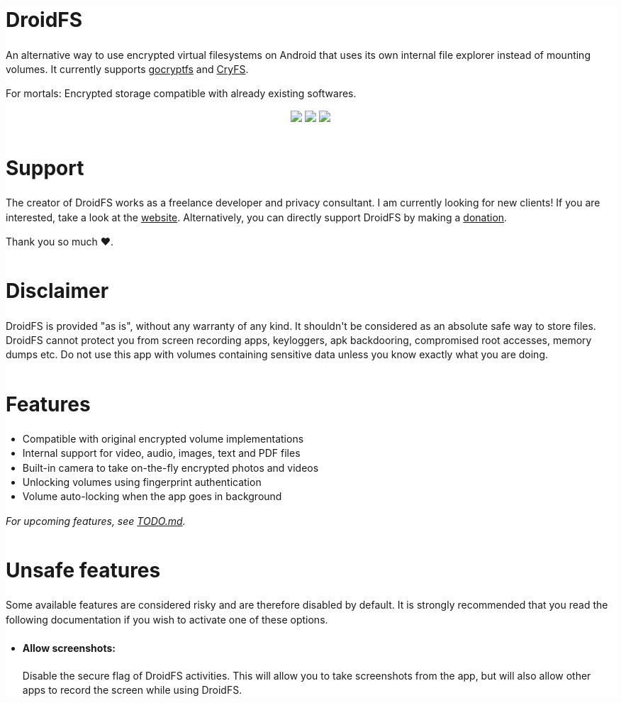 # DroidFS
An alternative way to use encrypted virtual filesystems on Android that uses its own internal file explorer instead of mounting volumes.
It currently supports [gocryptfs](https://github.com/rfjakob/gocryptfs) and [CryFS](https://github.com/cryfs/cryfs).

For mortals: Encrypted storage compatible with already existing softwares.

<p align="center">
<img src="https://forge.chapril.org/hardcoresushi/DroidFS/raw/branch/master/fastlane/metadata/android/en-US/images/phoneScreenshots/1.png" height="500">
<img src="https://forge.chapril.org/hardcoresushi/DroidFS/raw/branch/master/fastlane/metadata/android/en-US/images/phoneScreenshots/4.png" height="500">
<img src="https://forge.chapril.org/hardcoresushi/DroidFS/raw/branch/master/fastlane/metadata/android/en-US/images/phoneScreenshots/6.png" height="500">
</p>

# Support
The creator of DroidFS works as a freelance developer and privacy consultant. I am currently looking for new clients! If you are interested, take a look at the [website](https://arkensys.dedyn.io). Alternatively, you can directly support DroidFS by making a [donation](https://forge.chapril.org/hardcoresushi/DroidFS/src/branch/master/DONATE.txt).

Thank you so much ❤️.

# Disclaimer
DroidFS is provided "as is", without any warranty of any kind.
It shouldn't be considered as an absolute safe way to store files.
DroidFS cannot protect you from screen recording apps, keyloggers, apk backdooring, compromised root accesses, memory dumps etc.
Do not use this app with volumes containing sensitive data unless you know exactly what you are doing.

# Features
- Compatible with original encrypted volume implementations
- Internal support for video, audio, images, text and PDF files
- Built-in camera to take on-the-fly encrypted photos and videos
- Unlocking volumes using fingerprint authentication
- Volume auto-locking when the app goes in background

_For upcoming features, see [TODO.md](https://forge.chapril.org/hardcoresushi/DroidFS/src/branch/master/TODO.md)._

# Unsafe features
Some available features are considered risky and are therefore disabled by default. It is strongly recommended that you read the following documentation if you wish to activate one of these options.

<ul>
  <li><h4>Allow screenshots:</h4>
  Disable the secure flag of DroidFS activities. This will allow you to take screenshots from the app, but will also allow other apps to record the screen while using DroidFS.

